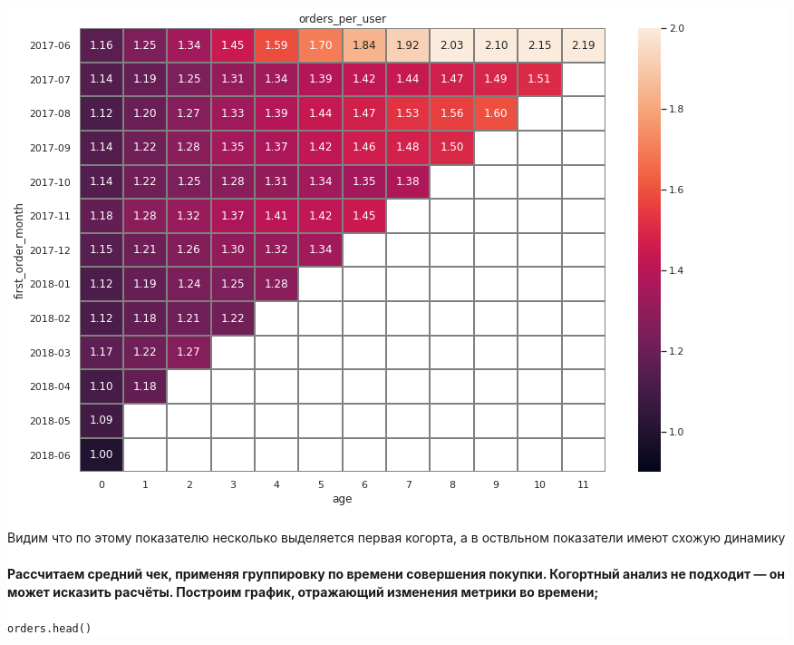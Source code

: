 ![png](./img/output_141_1.png)
    


Видим что по этому показателю несколько выделяется первая когорта, а в оствльном показатели имеют схожую динамику

#### Рассчитаем средний чек, применяя группировку по времени совершения покупки. Когортный анализ не подходит — он может исказить расчёты. Построим график, отражающий изменения метрики во времени;


```python
orders.head()
```




<div>
<style scoped>
    .dataframe tbody tr th:only-of-type {
        vertical-align: middle;
    }

    .dataframe tbody tr th {
        vertical-align: top;
    }
